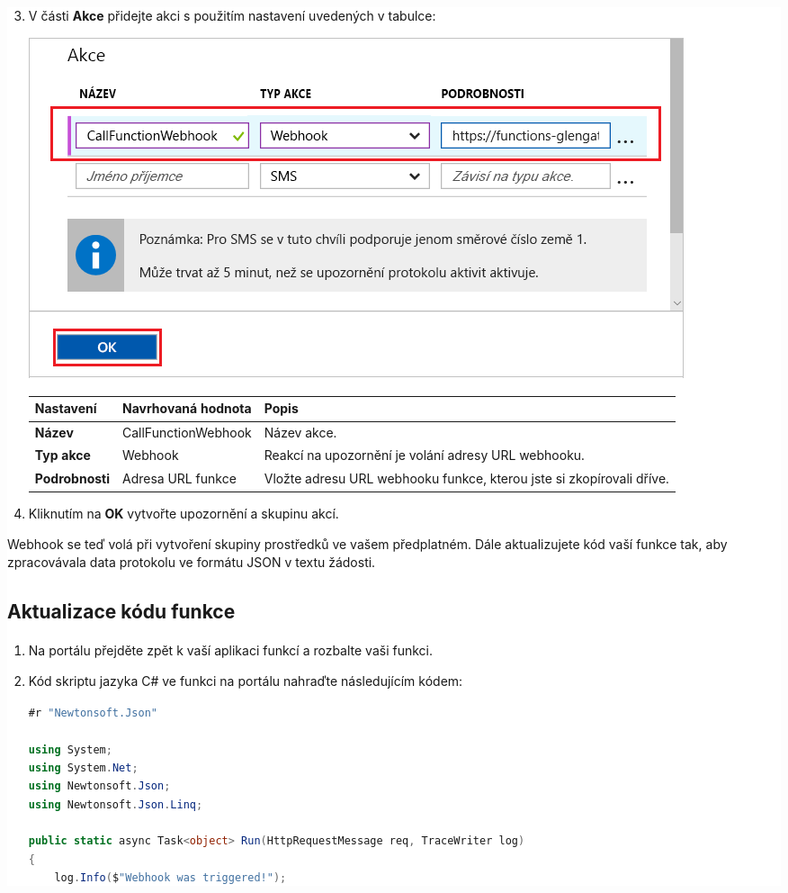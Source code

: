 3. V části **Akce** přidejte akci s použitím nastavení uvedených v tabulce: 

    ![Přidání skupiny akcí](./media/functions-create-generic-webhook-triggered-function/functions-monitor-add-alert-settings-2.png)

    | Nastavení      |  Navrhovaná hodnota   | Popis                              |
    | ------------ |  ------- | -------------------------------------------------- |
    | **Název** | CallFunctionWebhook | Název akce. |
    | **Typ akce** | Webhook | Reakcí na upozornění je volání adresy URL webhooku. |
    | **Podrobnosti** | Adresa URL funkce | Vložte adresu URL webhooku funkce, kterou jste si zkopírovali dříve. |v

4. Kliknutím na **OK** vytvořte upozornění a skupinu akcí.  

Webhook se teď volá při vytvoření skupiny prostředků ve vašem předplatném. Dále aktualizujete kód vaší funkce tak, aby zpracovávala data protokolu ve formátu JSON v textu žádosti.   

## <a name="update-the-function-code"></a>Aktualizace kódu funkce

1. Na portálu přejděte zpět k vaší aplikaci funkcí a rozbalte vaši funkci. 

2. Kód skriptu jazyka C# ve funkci na portálu nahraďte následujícím kódem:

    ```csharp
    #r "Newtonsoft.Json"
    
    using System;
    using System.Net;
    using Newtonsoft.Json;
    using Newtonsoft.Json.Linq;
    
    public static async Task<object> Run(HttpRequestMessage req, TraceWriter log)
    {
        log.Info($"Webhook was triggered!");
    